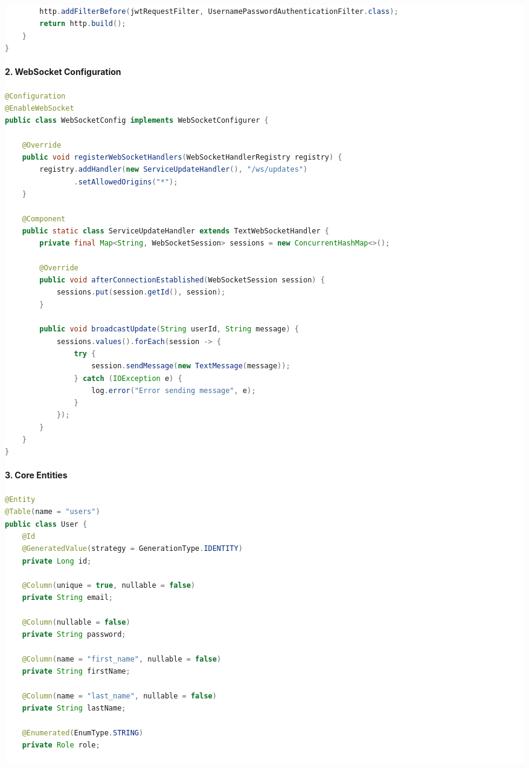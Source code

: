 ```java
        http.addFilterBefore(jwtRequestFilter, UsernamePasswordAuthenticationFilter.class);
        return http.build();
    }
}
```

#### 2. WebSocket Configuration
```java
@Configuration
@EnableWebSocket
public class WebSocketConfig implements WebSocketConfigurer {
    
    @Override
    public void registerWebSocketHandlers(WebSocketHandlerRegistry registry) {
        registry.addHandler(new ServiceUpdateHandler(), "/ws/updates")
                .setAllowedOrigins("*");
    }
    
    @Component
    public static class ServiceUpdateHandler extends TextWebSocketHandler {
        private final Map<String, WebSocketSession> sessions = new ConcurrentHashMap<>();
        
        @Override
        public void afterConnectionEstablished(WebSocketSession session) {
            sessions.put(session.getId(), session);
        }
        
        public void broadcastUpdate(String userId, String message) {
            sessions.values().forEach(session -> {
                try {
                    session.sendMessage(new TextMessage(message));
                } catch (IOException e) {
                    log.error("Error sending message", e);
                }
            });
        }
    }
}
```

#### 3. Core Entities
```java
@Entity
@Table(name = "users")
public class User {
    @Id
    @GeneratedValue(strategy = GenerationType.IDENTITY)
    private Long id;
    
    @Column(unique = true, nullable = false)
    private String email;
    
    @Column(nullable = false)
    private String password;
    
    @Column(name = "first_name", nullable = false)
    private String firstName;
    
    @Column(name = "last_name", nullable = false)
    private String lastName;
    
    @Enumerated(EnumType.STRING)
    private Role role;
    
```